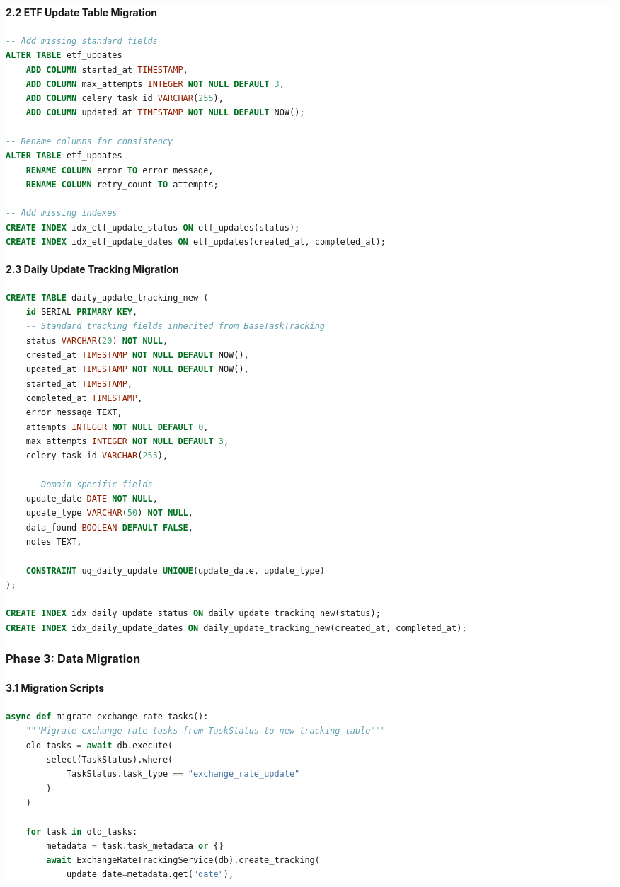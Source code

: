 
#### 2.2 ETF Update Table Migration
```sql
-- Add missing standard fields
ALTER TABLE etf_updates
    ADD COLUMN started_at TIMESTAMP,
    ADD COLUMN max_attempts INTEGER NOT NULL DEFAULT 3,
    ADD COLUMN celery_task_id VARCHAR(255),
    ADD COLUMN updated_at TIMESTAMP NOT NULL DEFAULT NOW();

-- Rename columns for consistency
ALTER TABLE etf_updates
    RENAME COLUMN error TO error_message,
    RENAME COLUMN retry_count TO attempts;

-- Add missing indexes
CREATE INDEX idx_etf_update_status ON etf_updates(status);
CREATE INDEX idx_etf_update_dates ON etf_updates(created_at, completed_at);
```

#### 2.3 Daily Update Tracking Migration
```sql
CREATE TABLE daily_update_tracking_new (
    id SERIAL PRIMARY KEY,
    -- Standard tracking fields inherited from BaseTaskTracking
    status VARCHAR(20) NOT NULL,
    created_at TIMESTAMP NOT NULL DEFAULT NOW(),
    updated_at TIMESTAMP NOT NULL DEFAULT NOW(),
    started_at TIMESTAMP,
    completed_at TIMESTAMP,
    error_message TEXT,
    attempts INTEGER NOT NULL DEFAULT 0,
    max_attempts INTEGER NOT NULL DEFAULT 3,
    celery_task_id VARCHAR(255),
    
    -- Domain-specific fields
    update_date DATE NOT NULL,
    update_type VARCHAR(50) NOT NULL,
    data_found BOOLEAN DEFAULT FALSE,
    notes TEXT,
    
    CONSTRAINT uq_daily_update UNIQUE(update_date, update_type)
);

CREATE INDEX idx_daily_update_status ON daily_update_tracking_new(status);
CREATE INDEX idx_daily_update_dates ON daily_update_tracking_new(created_at, completed_at);
```

### Phase 3: Data Migration

#### 3.1 Migration Scripts
```python
async def migrate_exchange_rate_tasks():
    """Migrate exchange rate tasks from TaskStatus to new tracking table"""
    old_tasks = await db.execute(
        select(TaskStatus).where(
            TaskStatus.task_type == "exchange_rate_update"
        )
    )
    
    for task in old_tasks:
        metadata = task.task_metadata or {}
        await ExchangeRateTrackingService(db).create_tracking(
            update_date=metadata.get("date"),
```